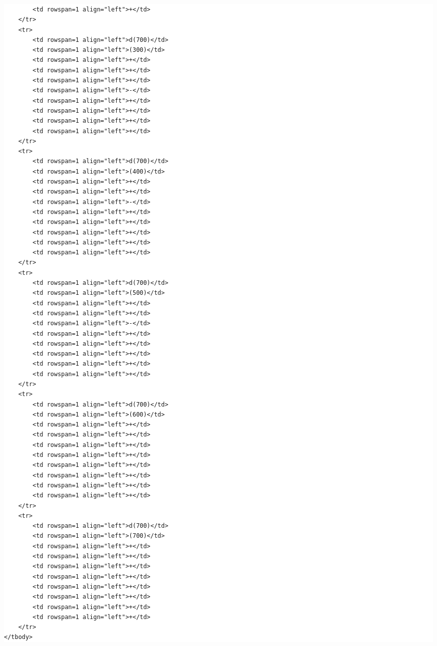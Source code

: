             <td rowspan=1 align="left">+</td>
        </tr>
        <tr>
            <td rowspan=1 align="left">d(700)</td>
            <td rowspan=1 align="left">(300)</td>
            <td rowspan=1 align="left">+</td>
            <td rowspan=1 align="left">+</td>
            <td rowspan=1 align="left">+</td>
            <td rowspan=1 align="left">-</td>
            <td rowspan=1 align="left">+</td>
            <td rowspan=1 align="left">+</td>
            <td rowspan=1 align="left">+</td>
            <td rowspan=1 align="left">+</td>
        </tr>
        <tr>
            <td rowspan=1 align="left">d(700)</td>
            <td rowspan=1 align="left">(400)</td>
            <td rowspan=1 align="left">+</td>
            <td rowspan=1 align="left">+</td>
            <td rowspan=1 align="left">-</td>
            <td rowspan=1 align="left">+</td>
            <td rowspan=1 align="left">+</td>
            <td rowspan=1 align="left">+</td>
            <td rowspan=1 align="left">+</td>
            <td rowspan=1 align="left">+</td>
        </tr>
        <tr>
            <td rowspan=1 align="left">d(700)</td>
            <td rowspan=1 align="left">(500)</td>
            <td rowspan=1 align="left">+</td>
            <td rowspan=1 align="left">+</td>
            <td rowspan=1 align="left">-</td>
            <td rowspan=1 align="left">+</td>
            <td rowspan=1 align="left">+</td>
            <td rowspan=1 align="left">+</td>
            <td rowspan=1 align="left">+</td>
            <td rowspan=1 align="left">+</td>
        </tr>
        <tr>
            <td rowspan=1 align="left">d(700)</td>
            <td rowspan=1 align="left">(600)</td>
            <td rowspan=1 align="left">+</td>
            <td rowspan=1 align="left">+</td>
            <td rowspan=1 align="left">+</td>
            <td rowspan=1 align="left">+</td>
            <td rowspan=1 align="left">+</td>
            <td rowspan=1 align="left">+</td>
            <td rowspan=1 align="left">+</td>
            <td rowspan=1 align="left">+</td>
        </tr>
        <tr>
            <td rowspan=1 align="left">d(700)</td>
            <td rowspan=1 align="left">(700)</td>
            <td rowspan=1 align="left">+</td>
            <td rowspan=1 align="left">+</td>
            <td rowspan=1 align="left">+</td>
            <td rowspan=1 align="left">+</td>
            <td rowspan=1 align="left">+</td>
            <td rowspan=1 align="left">+</td>
            <td rowspan=1 align="left">+</td>
            <td rowspan=1 align="left">+</td>
        </tr>
    </tbody>
</table>
